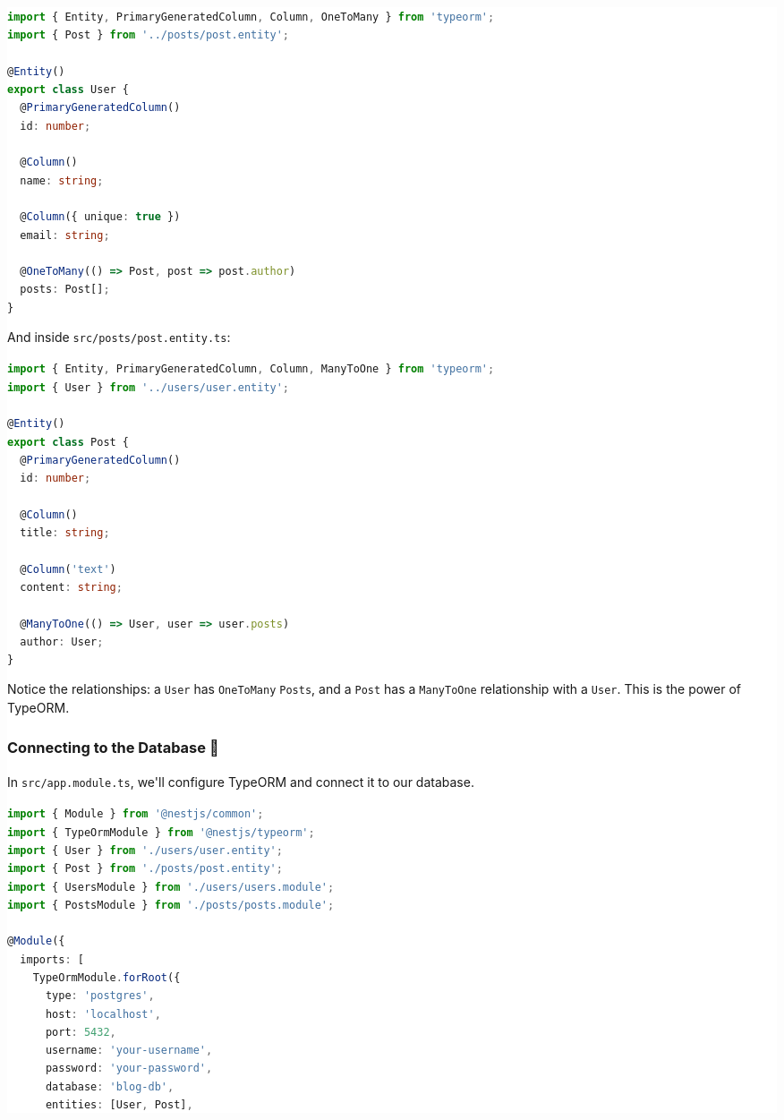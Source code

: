 ```typescript
import { Entity, PrimaryGeneratedColumn, Column, OneToMany } from 'typeorm';
import { Post } from '../posts/post.entity';

@Entity()
export class User {
  @PrimaryGeneratedColumn()
  id: number;

  @Column()
  name: string;

  @Column({ unique: true })
  email: string;

  @OneToMany(() => Post, post => post.author)
  posts: Post[];
}
```

And inside `src/posts/post.entity.ts`:

```typescript
import { Entity, PrimaryGeneratedColumn, Column, ManyToOne } from 'typeorm';
import { User } from '../users/user.entity';

@Entity()
export class Post {
  @PrimaryGeneratedColumn()
  id: number;

  @Column()
  title: string;

  @Column('text')
  content: string;

  @ManyToOne(() => User, user => user.posts)
  author: User;
}
```

Notice the relationships: a `User` has `OneToMany` `Posts`, and a `Post` has a `ManyToOne` relationship with a `User`. This is the power of TypeORM.

### **Connecting to the Database** 🔗

In `src/app.module.ts`, we'll configure TypeORM and connect it to our database.

```typescript
import { Module } from '@nestjs/common';
import { TypeOrmModule } from '@nestjs/typeorm';
import { User } from './users/user.entity';
import { Post } from './posts/post.entity';
import { UsersModule } from './users/users.module';
import { PostsModule } from './posts/posts.module';

@Module({
  imports: [
    TypeOrmModule.forRoot({
      type: 'postgres',
      host: 'localhost',
      port: 5432,
      username: 'your-username',
      password: 'your-password',
      database: 'blog-db',
      entities: [User, Post],
```